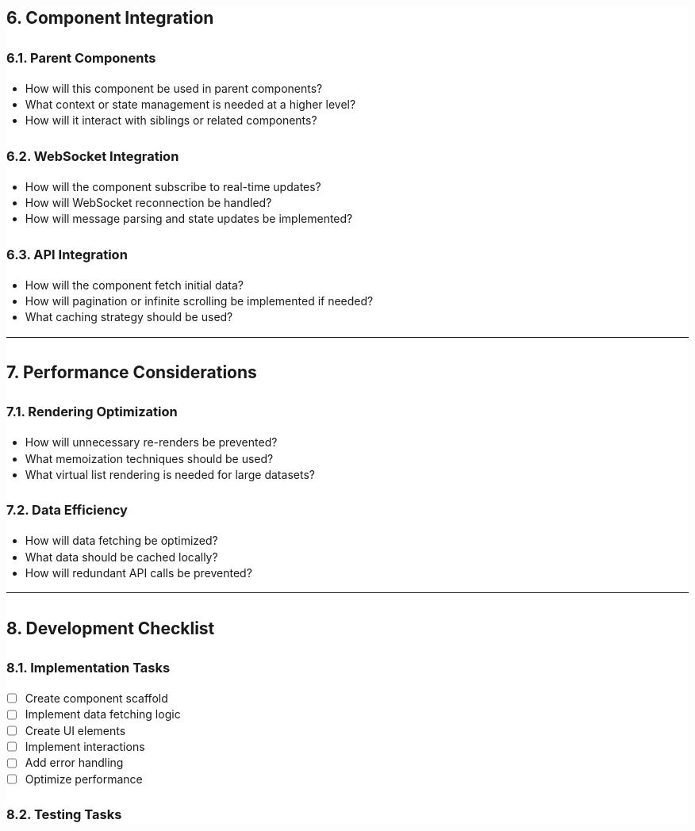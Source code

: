## 6. Component Integration

### 6.1. Parent Components

- How will this component be used in parent components?
- What context or state management is needed at a higher level?
- How will it interact with siblings or related components?

### 6.2. WebSocket Integration

- How will the component subscribe to real-time updates?
- How will WebSocket reconnection be handled?
- How will message parsing and state updates be implemented?

### 6.3. API Integration

- How will the component fetch initial data?
- How will pagination or infinite scrolling be implemented if needed?
- What caching strategy should be used?

---

## 7. Performance Considerations

### 7.1. Rendering Optimization

- How will unnecessary re-renders be prevented?
- What memoization techniques should be used?
- What virtual list rendering is needed for large datasets?

### 7.2. Data Efficiency

- How will data fetching be optimized?
- What data should be cached locally?
- How will redundant API calls be prevented?

---

## 8. Development Checklist

### 8.1. Implementation Tasks

- [ ] Create component scaffold
- [ ] Implement data fetching logic
- [ ] Create UI elements
- [ ] Implement interactions
- [ ] Add error handling
- [ ] Optimize performance

### 8.2. Testing Tasks
